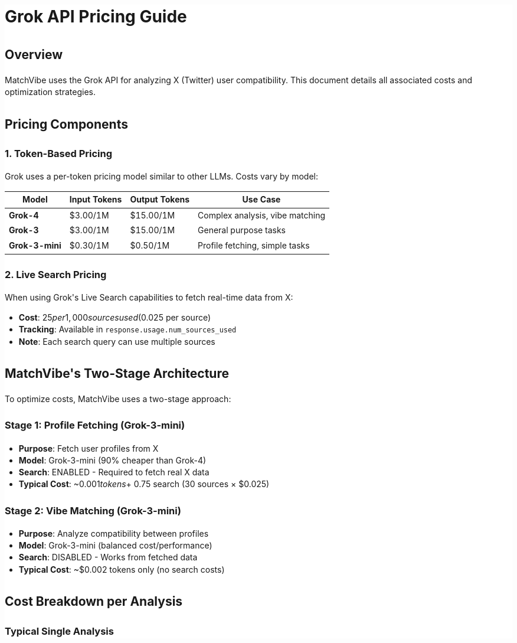 # Grok API Pricing Guide

## Overview

MatchVibe uses the Grok API for analyzing X (Twitter) user compatibility. This document details all associated costs and optimization strategies.

## Pricing Components

### 1. Token-Based Pricing

Grok uses a per-token pricing model similar to other LLMs. Costs vary by model:

| Model           | Input Tokens | Output Tokens | Use Case                        |
| --------------- | ------------ | ------------- | ------------------------------- |
| **Grok-4**      | $3.00/1M     | $15.00/1M     | Complex analysis, vibe matching |
| **Grok-3**      | $3.00/1M     | $15.00/1M     | General purpose tasks           |
| **Grok-3-mini** | $0.30/1M     | $0.50/1M      | Profile fetching, simple tasks  |

### 2. Live Search Pricing

When using Grok's Live Search capabilities to fetch real-time data from X:

- **Cost**: $25 per 1,000 sources used ($0.025 per source)
- **Tracking**: Available in `response.usage.num_sources_used`
- **Note**: Each search query can use multiple sources

## MatchVibe's Two-Stage Architecture

To optimize costs, MatchVibe uses a two-stage approach:

### Stage 1: Profile Fetching (Grok-3-mini)

- **Purpose**: Fetch user profiles from X
- **Model**: Grok-3-mini (90% cheaper than Grok-4)
- **Search**: ENABLED - Required to fetch real X data
- **Typical Cost**: ~$0.001 tokens + ~$0.75 search (30 sources × $0.025)

### Stage 2: Vibe Matching (Grok-3-mini)

- **Purpose**: Analyze compatibility between profiles
- **Model**: Grok-3-mini (balanced cost/performance)
- **Search**: DISABLED - Works from fetched data
- **Typical Cost**: ~$0.002 tokens only (no search costs)

## Cost Breakdown per Analysis

### Typical Single Analysis
